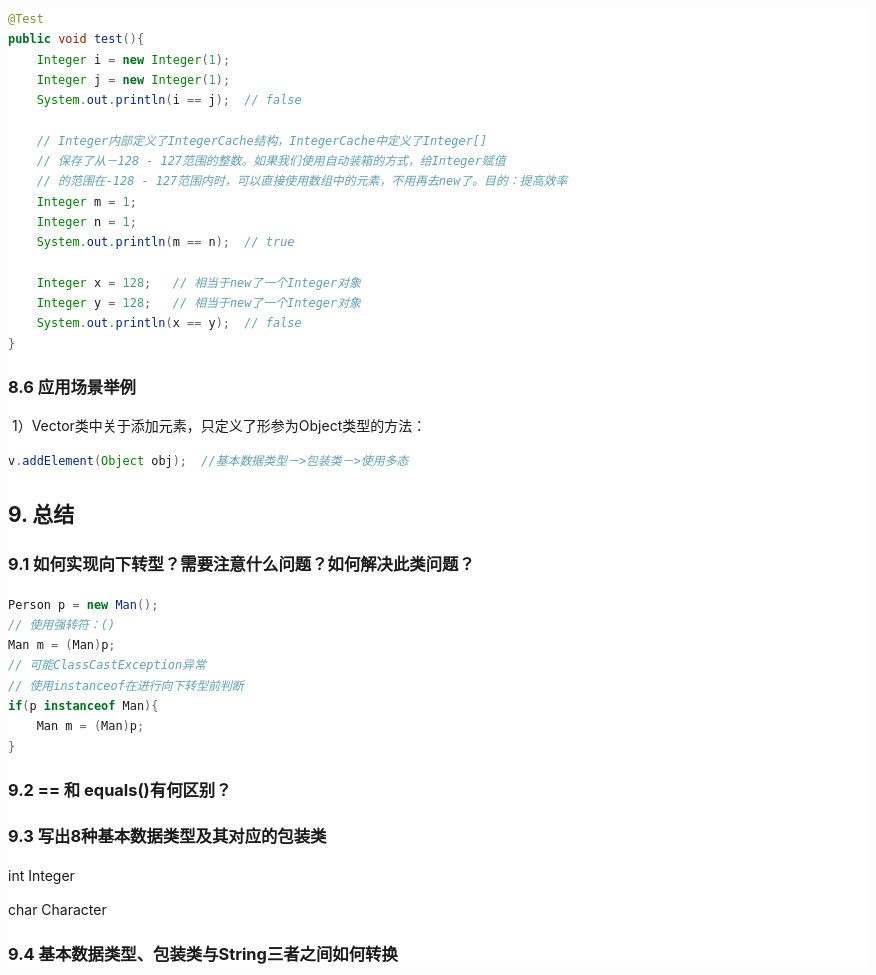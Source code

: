 ```java
@Test
public void test(){
    Integer i = new Integer(1);
    Integer j = new Integer(1);
    System.out.println(i == j);  // false
    
    // Integer内部定义了IntegerCache结构，IntegerCache中定义了Integer[]
    // 保存了从－128 - 127范围的整数。如果我们使用自动装箱的方式，给Integer赋值
    // 的范围在-128 - 127范围内时，可以直接使用数组中的元素，不用再去new了。目的：提高效率
    Integer m = 1;
    Integer n = 1;
    System.out.println(m == n);  // true
    
    Integer x = 128;   // 相当于new了一个Integer对象
    Integer y = 128;   // 相当于new了一个Integer对象
    System.out.println(x == y);  // false
}
```

### 8.6 应用场景举例

​		1）Vector类中关于添加元素，只定义了形参为Object类型的方法：

```java
v.addElement(Object obj);  //基本数据类型－>包装类－>使用多态
```

## 9. 总结

### 9.1 如何实现向下转型？需要注意什么问题？如何解决此类问题？

```java
Person p = new Man();
// 使用强转符：()
Man m = (Man)p;
// 可能ClassCastException异常
// 使用instanceof在进行向下转型前判断
if(p instanceof Man){
    Man m = (Man)p;
}
```

### 9.2 == 和 equals()有何区别？

### 9.3 写出8种基本数据类型及其对应的包装类

int Integer

char Character

### 9.4 基本数据类型、包装类与String三者之间如何转换
